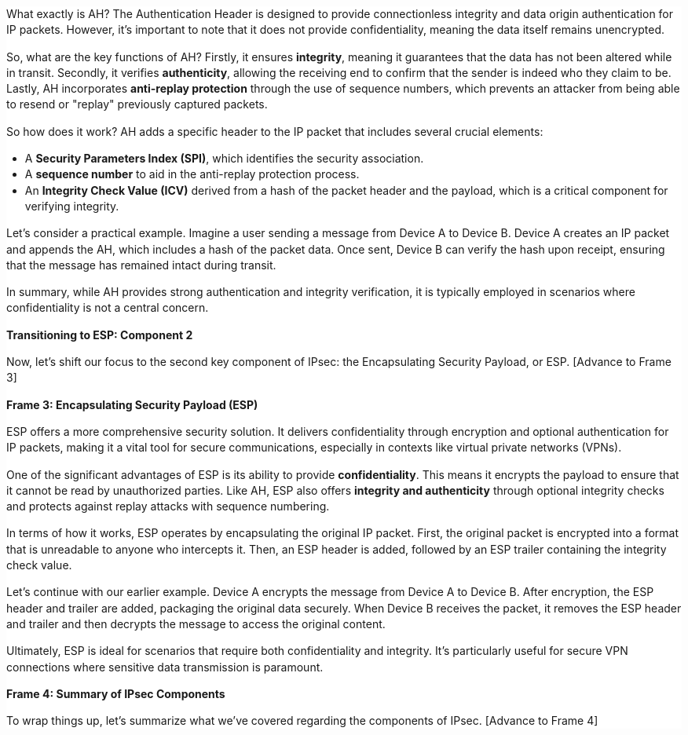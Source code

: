 What exactly is AH? The Authentication Header is designed to provide connectionless integrity and data origin authentication for IP packets. However, it’s important to note that it does not provide confidentiality, meaning the data itself remains unencrypted.

So, what are the key functions of AH? Firstly, it ensures **integrity**, meaning it guarantees that the data has not been altered while in transit. Secondly, it verifies **authenticity**, allowing the receiving end to confirm that the sender is indeed who they claim to be. Lastly, AH incorporates **anti-replay protection** through the use of sequence numbers, which prevents an attacker from being able to resend or "replay" previously captured packets.

So how does it work? AH adds a specific header to the IP packet that includes several crucial elements:
- A **Security Parameters Index (SPI)**, which identifies the security association.
- A **sequence number** to aid in the anti-replay protection process.
- An **Integrity Check Value (ICV)** derived from a hash of the packet header and the payload, which is a critical component for verifying integrity.

Let’s consider a practical example. Imagine a user sending a message from Device A to Device B. Device A creates an IP packet and appends the AH, which includes a hash of the packet data. Once sent, Device B can verify the hash upon receipt, ensuring that the message has remained intact during transit.

In summary, while AH provides strong authentication and integrity verification, it is typically employed in scenarios where confidentiality is not a central concern.

**Transitioning to ESP: Component 2**

Now, let’s shift our focus to the second key component of IPsec: the Encapsulating Security Payload, or ESP. [Advance to Frame 3]

**Frame 3: Encapsulating Security Payload (ESP)**

ESP offers a more comprehensive security solution. It delivers confidentiality through encryption and optional authentication for IP packets, making it a vital tool for secure communications, especially in contexts like virtual private networks (VPNs).

One of the significant advantages of ESP is its ability to provide **confidentiality**. This means it encrypts the payload to ensure that it cannot be read by unauthorized parties. Like AH, ESP also offers **integrity and authenticity** through optional integrity checks and protects against replay attacks with sequence numbering.

In terms of how it works, ESP operates by encapsulating the original IP packet. First, the original packet is encrypted into a format that is unreadable to anyone who intercepts it. Then, an ESP header is added, followed by an ESP trailer containing the integrity check value.

Let’s continue with our earlier example. Device A encrypts the message from Device A to Device B. After encryption, the ESP header and trailer are added, packaging the original data securely. When Device B receives the packet, it removes the ESP header and trailer and then decrypts the message to access the original content.

Ultimately, ESP is ideal for scenarios that require both confidentiality and integrity. It’s particularly useful for secure VPN connections where sensitive data transmission is paramount.

**Frame 4: Summary of IPsec Components**

To wrap things up, let’s summarize what we’ve covered regarding the components of IPsec. [Advance to Frame 4]
